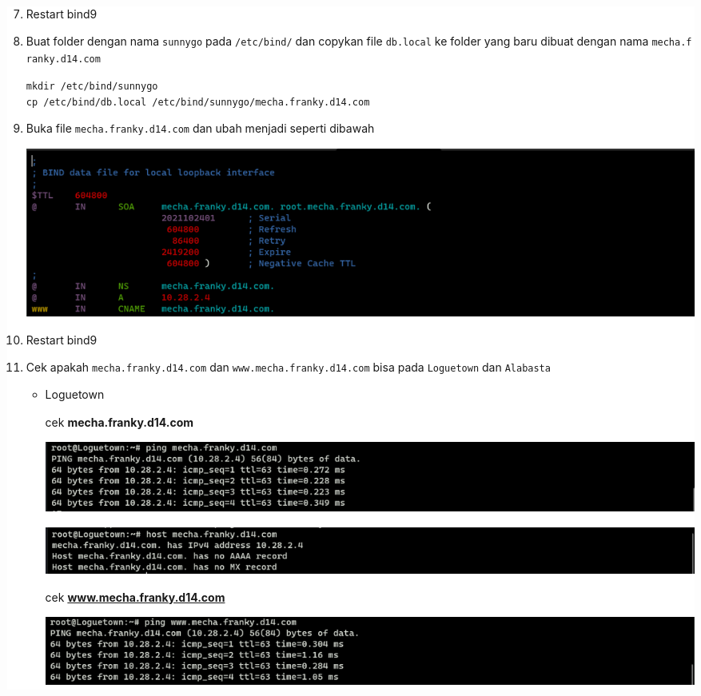 7.  Restart bind9

8.  Buat folder dengan nama `sunnygo` pada `/etc/bind/` dan copykan file `db.local` ke folder yang baru dibuat dengan nama `mecha.franky.d14.com`

    ```
    mkdir /etc/bind/sunnygo
    cp /etc/bind/db.local /etc/bind/sunnygo/mecha.franky.d14.com
    ```

9.  Buka file `mecha.franky.d14.com` dan ubah menjadi seperti dibawah

    ![image](/img/6/water7_mecha.franky.d14.com.png)

10. Restart bind9

11. Cek apakah `mecha.franky.d14.com` dan `www.mecha.franky.d14.com` bisa pada `Loguetown` dan `Alabasta`

    - Loguetown

      cek **mecha.franky.d14.com**

      ![image](/img/6/cek_ping_mecha_loguetown.png)

      ![image](/img/6/cek_host_mecha_loguetown.png)

      cek **www.mecha.franky.d14.com**

      ![image](/img/6/cek_ping_www_loguetown.png)
